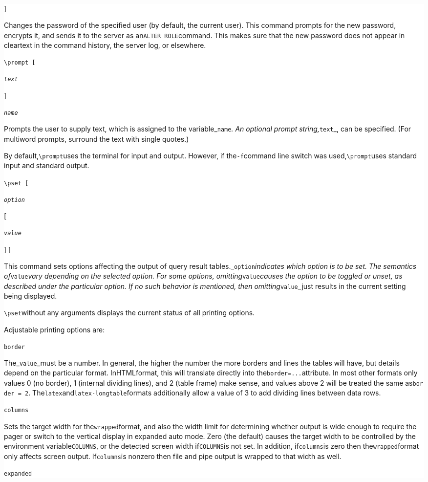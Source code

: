\]

Changes the password of the specified user \(by default, the current user\). This command prompts for the new password, encrypts it, and sends it to the server as an`ALTER ROLE`command. This makes sure that the new password does not appear in cleartext in the command history, the server log, or elsewhere.

`\prompt [`

_`text`_

\]

_`name`_

Prompts the user to supply text, which is assigned to the variable_`name`_. An optional prompt string,_`text`_, can be specified. \(For multiword prompts, surround the text with single quotes.\)

By default,`\prompt`uses the terminal for input and output. However, if the`-f`command line switch was used,`\prompt`uses standard input and standard output.

`\pset [`

_`option`_

\[

_`value`_

\] \]

This command sets options affecting the output of query result tables._`option`_indicates which option is to be set. The semantics of_`value`_vary depending on the selected option. For some options, omitting_`value`_causes the option to be toggled or unset, as described under the particular option. If no such behavior is mentioned, then omitting_`value`_just results in the current setting being displayed.

`\pset`without any arguments displays the current status of all printing options.

Adjustable printing options are:

`border`

The_`value`_must be a number. In general, the higher the number the more borders and lines the tables will have, but details depend on the particular format. InHTMLformat, this will translate directly into the`border=...`attribute. In most other formats only values 0 \(no border\), 1 \(internal dividing lines\), and 2 \(table frame\) make sense, and values above 2 will be treated the same as`border = 2`. The`latex`and`latex-longtable`formats additionally allow a value of 3 to add dividing lines between data rows.

`columns`

Sets the target width for the`wrapped`format, and also the width limit for determining whether output is wide enough to require the pager or switch to the vertical display in expanded auto mode. Zero \(the default\) causes the target width to be controlled by the environment variable`COLUMNS`, or the detected screen width if`COLUMNS`is not set. In addition, if`columns`is zero then the`wrapped`format only affects screen output. If`columns`is nonzero then file and pipe output is wrapped to that width as well.

`expanded`
